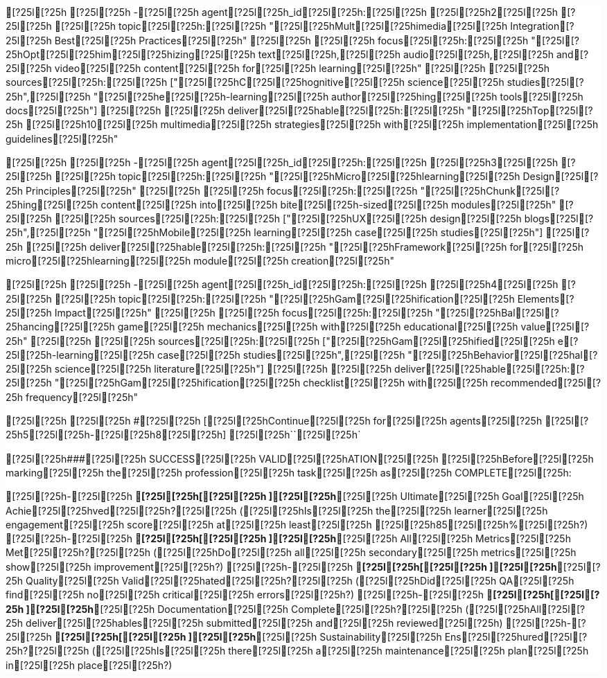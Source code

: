 [?25l[?25h [?25l[?25h -[?25l[?25h agent[?25l[?25h_id[?25l[?25h:[?25l[?25h [?25l[?25h2[?25l[?25h
[?25l[?25h   [?25l[?25h topic[?25l[?25h:[?25l[?25h "[?25l[?25hMult[?25l[?25himedia[?25l[?25h Integration[?25l[?25h Best[?25l[?25h Practices[?25l[?25h"
[?25l[?25h   [?25l[?25h focus[?25l[?25h:[?25l[?25h "[?25l[?25hOpt[?25l[?25him[?25l[?25hizing[?25l[?25h text[?25l[?25h,[?25l[?25h audio[?25l[?25h,[?25l[?25h and[?25l[?25h video[?25l[?25h content[?25l[?25h for[?25l[?25h learning[?25l[?25h"
[?25l[?25h   [?25l[?25h sources[?25l[?25h:[?25l[?25h ["[?25l[?25hC[?25l[?25hognitive[?25l[?25h science[?25l[?25h studies[?25l[?25h",[?25l[?25h "[?25l[?25he[?25l[?25h-learning[?25l[?25h author[?25l[?25hing[?25l[?25h tools[?25l[?25h docs[?25l[?25h"]
[?25l[?25h   [?25l[?25h deliver[?25l[?25hable[?25l[?25h:[?25l[?25h "[?25l[?25hTop[?25l[?25h [?25l[?25h10[?25l[?25h multimedia[?25l[?25h strategies[?25l[?25h with[?25l[?25h implementation[?25l[?25h guidelines[?25l[?25h"

[?25l[?25h [?25l[?25h -[?25l[?25h agent[?25l[?25h_id[?25l[?25h:[?25l[?25h [?25l[?25h3[?25l[?25h
[?25l[?25h   [?25l[?25h topic[?25l[?25h:[?25l[?25h "[?25l[?25hMicro[?25l[?25hlearning[?25l[?25h Design[?25l[?25h Principles[?25l[?25h"
[?25l[?25h   [?25l[?25h focus[?25l[?25h:[?25l[?25h "[?25l[?25hChunk[?25l[?25hing[?25l[?25h content[?25l[?25h into[?25l[?25h bite[?25l[?25h-sized[?25l[?25h modules[?25l[?25h"
[?25l[?25h   [?25l[?25h sources[?25l[?25h:[?25l[?25h ["[?25l[?25hUX[?25l[?25h design[?25l[?25h blogs[?25l[?25h",[?25l[?25h "[?25l[?25hMobile[?25l[?25h learning[?25l[?25h case[?25l[?25h studies[?25l[?25h"]
[?25l[?25h   [?25l[?25h deliver[?25l[?25hable[?25l[?25h:[?25l[?25h "[?25l[?25hFramework[?25l[?25h for[?25l[?25h micro[?25l[?25hlearning[?25l[?25h module[?25l[?25h creation[?25l[?25h"

[?25l[?25h [?25l[?25h -[?25l[?25h agent[?25l[?25h_id[?25l[?25h:[?25l[?25h [?25l[?25h4[?25l[?25h
[?25l[?25h   [?25l[?25h topic[?25l[?25h:[?25l[?25h "[?25l[?25hGam[?25l[?25hification[?25l[?25h Elements[?25l[?25h Impact[?25l[?25h"
[?25l[?25h   [?25l[?25h focus[?25l[?25h:[?25l[?25h "[?25l[?25hBal[?25l[?25hancing[?25l[?25h game[?25l[?25h mechanics[?25l[?25h with[?25l[?25h educational[?25l[?25h value[?25l[?25h"
[?25l[?25h   [?25l[?25h sources[?25l[?25h:[?25l[?25h ["[?25l[?25hGam[?25l[?25hified[?25l[?25h e[?25l[?25h-learning[?25l[?25h case[?25l[?25h studies[?25l[?25h",[?25l[?25h "[?25l[?25hBehavior[?25l[?25hal[?25l[?25h science[?25l[?25h literature[?25l[?25h"]
[?25l[?25h   [?25l[?25h deliver[?25l[?25hable[?25l[?25h:[?25l[?25h "[?25l[?25hGam[?25l[?25hification[?25l[?25h checklist[?25l[?25h with[?25l[?25h recommended[?25l[?25h frequency[?25l[?25h"

[?25l[?25h [?25l[?25h #[?25l[?25h [[?25l[?25hContinue[?25l[?25h for[?25l[?25h agents[?25l[?25h [?25l[?25h5[?25l[?25h-[?25l[?25h8[?25l[?25h]
[?25l[?25h``[?25l[?25h`

[?25l[?25h###[?25l[?25h SUCCESS[?25l[?25h VALID[?25l[?25hATION[?25l[?25h
[?25l[?25hBefore[?25l[?25h marking[?25l[?25h the[?25l[?25h profession[?25l[?25h task[?25l[?25h as[?25l[?25h COMPLETE[?25l[?25h:

[?25l[?25h-[?25l[?25h **[?25l[?25h[[?25l[?25h ][?25l[?25h**[?25l[?25h Ultimate[?25l[?25h Goal[?25l[?25h Achie[?25l[?25hved[?25l[?25h?[?25l[?25h ([?25l[?25hIs[?25l[?25h the[?25l[?25h learner[?25l[?25h engagement[?25l[?25h score[?25l[?25h at[?25l[?25h least[?25l[?25h [?25l[?25h85[?25l[?25h%[?25l[?25h?)
[?25l[?25h-[?25l[?25h **[?25l[?25h[[?25l[?25h ][?25l[?25h**[?25l[?25h All[?25l[?25h Metrics[?25l[?25h Met[?25l[?25h?[?25l[?25h ([?25l[?25hDo[?25l[?25h all[?25l[?25h secondary[?25l[?25h metrics[?25l[?25h show[?25l[?25h improvement[?25l[?25h?)
[?25l[?25h-[?25l[?25h **[?25l[?25h[[?25l[?25h ][?25l[?25h**[?25l[?25h Quality[?25l[?25h Valid[?25l[?25hated[?25l[?25h?[?25l[?25h ([?25l[?25hDid[?25l[?25h QA[?25l[?25h find[?25l[?25h no[?25l[?25h critical[?25l[?25h errors[?25l[?25h?)
[?25l[?25h-[?25l[?25h **[?25l[?25h[[?25l[?25h ][?25l[?25h**[?25l[?25h Documentation[?25l[?25h Complete[?25l[?25h?[?25l[?25h ([?25l[?25hAll[?25l[?25h deliver[?25l[?25hables[?25l[?25h submitted[?25l[?25h and[?25l[?25h reviewed[?25l[?25h)
[?25l[?25h-[?25l[?25h **[?25l[?25h[[?25l[?25h ][?25l[?25h**[?25l[?25h Sustainability[?25l[?25h Ens[?25l[?25hured[?25l[?25h?[?25l[?25h ([?25l[?25hIs[?25l[?25h there[?25l[?25h a[?25l[?25h maintenance[?25l[?25h plan[?25l[?25h in[?25l[?25h place[?25l[?25h?)
